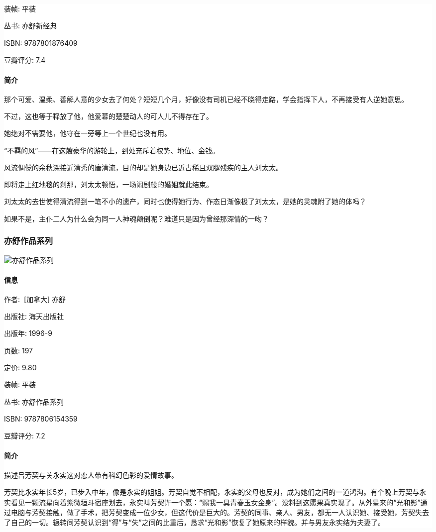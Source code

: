 装帧: 平装 

丛书: 亦舒新经典 

ISBN: 9787801876409

豆瓣评分: 7.4

#### 简介

那个可爱、温柔、善解人意的少女去了何处？短短几个月，好像没有司机已经不晓得走路，学会指挥下人，不再接受有人逆她意思。

不过，这也等于释放了他，他爱幕的楚楚动人的可人儿不得存在了。

她绝对不需要他，他守在一旁等上一个世纪也没有用。

“不羁的风”——在这艘豪华的游轮上，到处充斥着权势、地位、金钱。

风流倜傥的余秋深接近清秀的唐清流，目的却是她身边已近古稀且双腿残疾的主人刘太太。

即将走上红地毯的刹那，刘太太顿悟，一场闹剧般的婚姻就此结束。

刘太太的去世使得清流得到一笔不小的遗产，同时也使得她行为、作态日渐像极了刘太太，是她的灵魂附了她的体吗？

如果不是，主仆二人为什么会为同一人神魂颠倒呢？难道只是因为曾经那深情的一吻？



### 亦舒作品系列

![亦舒作品系列](https://img1.doubanio.com/view/subject/l/public/s1259748.jpg)

#### 信息

作者:  [加拿大] 亦舒 

出版社: 海天出版社 

出版年: 1996-9 

页数: 197 

定价: 9.80 

装帧: 平装 

丛书: 亦舒作品系列 

ISBN: 9787806154359

豆瓣评分: 7.2

#### 简介

描述吕芳契与关永实这对恋人带有科幻色彩的爱情故事。



芳契比永实年长5岁，已步入中年，像是永实的姐姐。芳契自觉不相配，永实的父母也反对，成为她们之间的一道鸿沟。有个晚上芳契与永实看见一颗流星向着紫微垣斗宿座划去，永实叫芳契许一个愿：“赐我一具青春玉女金身”。没料到这愿果真实现了。从外星来的“光和影”通过电脑与芳契接触，做了手术，把芳契变成一位少女，但这代价是巨大的。芳契的同事、亲人、男友，都无一人认识她、接受她，芳契失去了自己的一切。辗转间芳契认识到“得”与“失”之间的比重后，恳求“光和影”恢复了她原来的样貌。并与男友永实结为夫妻了。

